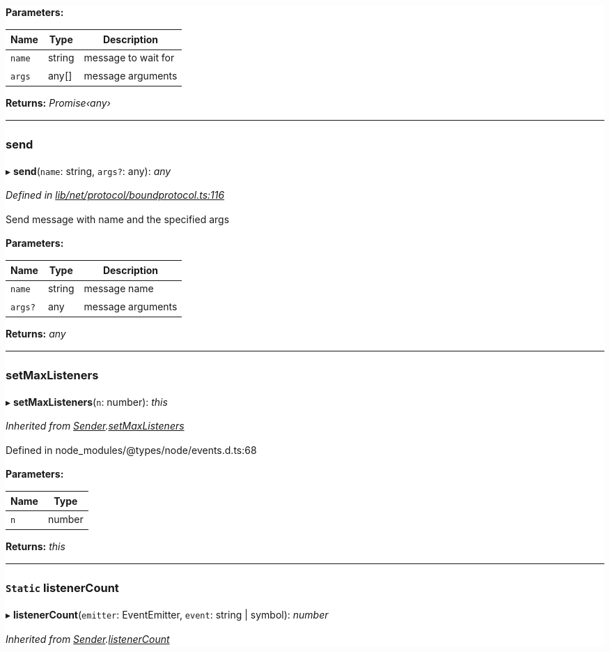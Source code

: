 **Parameters:**

| Name   | Type   | Description         |
| ------ | ------ | ------------------- |
| `name` | string | message to wait for |
| `args` | any[]  | message arguments   |

**Returns:** _Promise‹any›_

---

### send

▸ **send**(`name`: string, `args?`: any): _any_

_Defined in [lib/net/protocol/boundprotocol.ts:116](https://github.com/ethereumjs/ethereumjs-client/blob/master/lib/net/protocol/boundprotocol.ts#L116)_

Send message with name and the specified args

**Parameters:**

| Name    | Type   | Description       |
| ------- | ------ | ----------------- |
| `name`  | string | message name      |
| `args?` | any    | message arguments |

**Returns:** _any_

---

### setMaxListeners

▸ **setMaxListeners**(`n`: number): _this_

_Inherited from [Sender](_net_protocol_sender_.sender.md).[setMaxListeners](_net_protocol_sender_.sender.md#setmaxlisteners)_

Defined in node_modules/@types/node/events.d.ts:68

**Parameters:**

| Name | Type   |
| ---- | ------ |
| `n`  | number |

**Returns:** _this_

---

### `Static` listenerCount

▸ **listenerCount**(`emitter`: EventEmitter, `event`: string | symbol): _number_

_Inherited from [Sender](_net_protocol_sender_.sender.md).[listenerCount](_net_protocol_sender_.sender.md#static-listenercount)_
